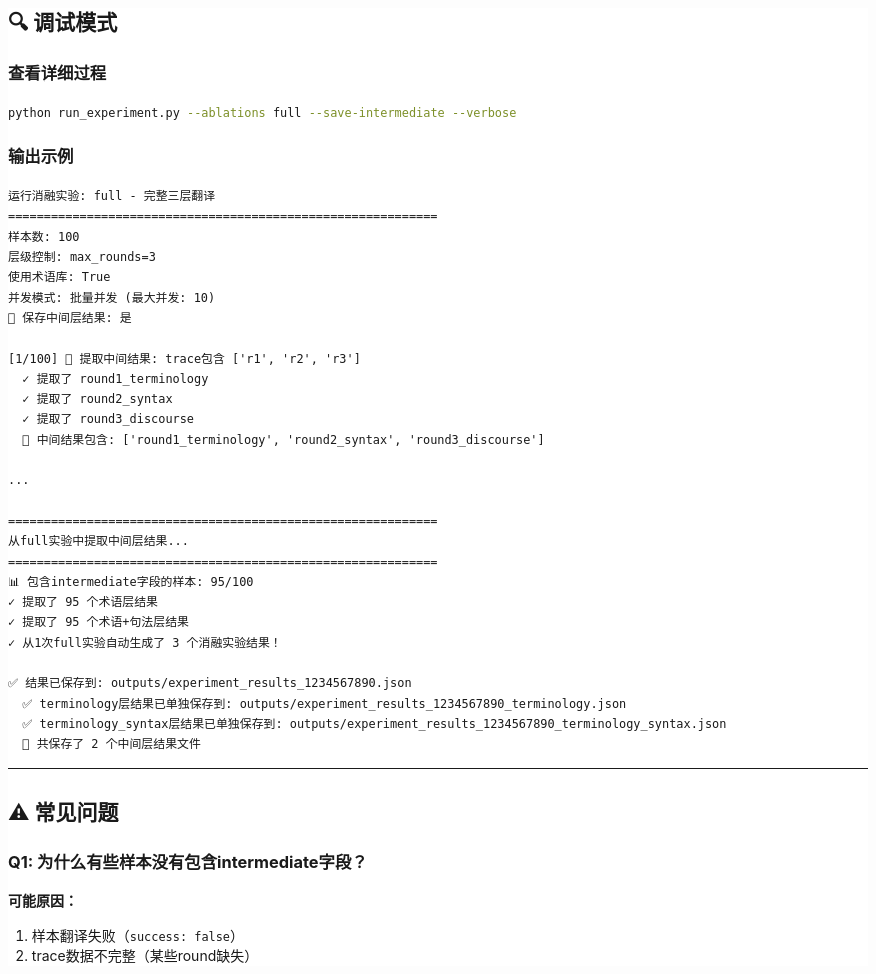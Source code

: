 
## 🔍 调试模式

### 查看详细过程

```bash
python run_experiment.py --ablations full --save-intermediate --verbose
```

### 输出示例

```
运行消融实验: full - 完整三层翻译
============================================================
样本数: 100
层级控制: max_rounds=3
使用术语库: True
并发模式: 批量并发 (最大并发: 10)
💾 保存中间层结果: 是

[1/100] 💾 提取中间结果: trace包含 ['r1', 'r2', 'r3']
  ✓ 提取了 round1_terminology
  ✓ 提取了 round2_syntax
  ✓ 提取了 round3_discourse
  💾 中间结果包含: ['round1_terminology', 'round2_syntax', 'round3_discourse']

...

============================================================
从full实验中提取中间层结果...
============================================================
📊 包含intermediate字段的样本: 95/100
✓ 提取了 95 个术语层结果
✓ 提取了 95 个术语+句法层结果
✓ 从1次full实验自动生成了 3 个消融实验结果！

✅ 结果已保存到: outputs/experiment_results_1234567890.json
  ✅ terminology层结果已单独保存到: outputs/experiment_results_1234567890_terminology.json
  ✅ terminology_syntax层结果已单独保存到: outputs/experiment_results_1234567890_terminology_syntax.json
  💾 共保存了 2 个中间层结果文件
```

---

## ⚠️ 常见问题

### Q1: 为什么有些样本没有包含intermediate字段？

**可能原因：**
1. 样本翻译失败（`success: false`）
2. trace数据不完整（某些round缺失）
